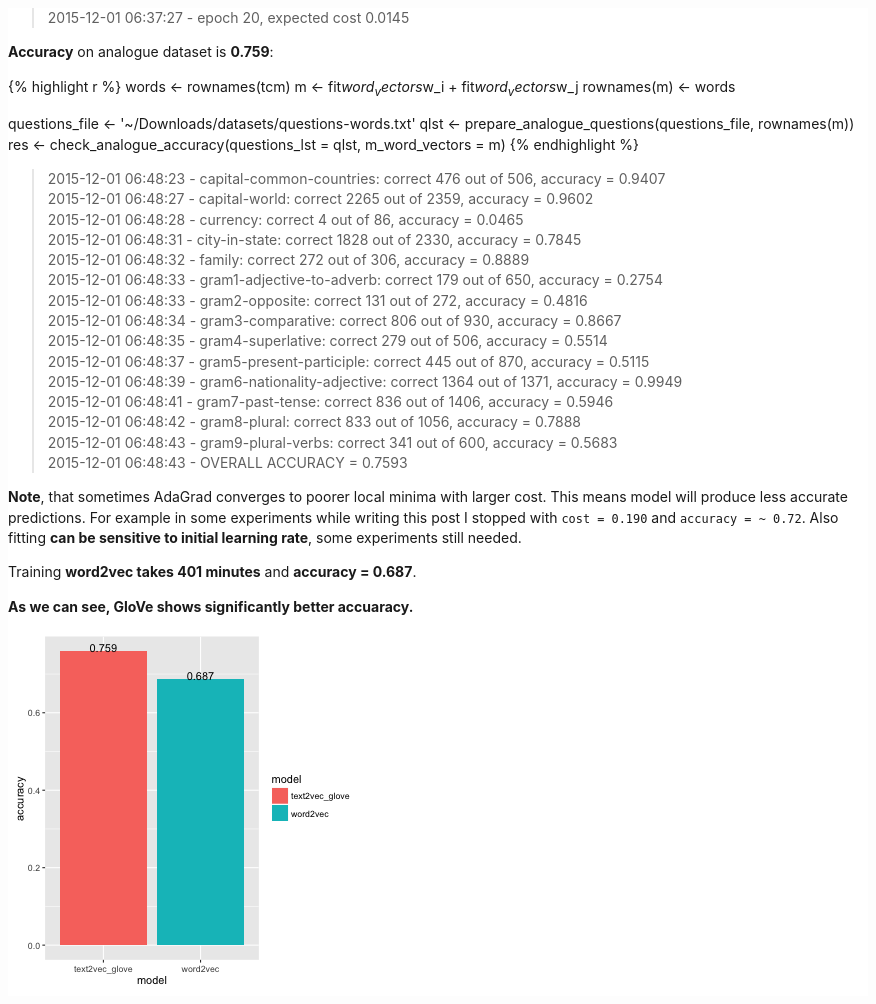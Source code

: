 > 2015-12-01 06:37:27 - epoch 20, expected cost 0.0145  

**Accuracy** on analogue dataset is **0.759**:

{% highlight r %}
words <- rownames(tcm)
m <- fit$word_vectors$w_i + fit$word_vectors$w_j
rownames(m) <-  words

questions_file <- '~/Downloads/datasets/questions-words.txt'
qlst <- prepare_analogue_questions(questions_file, rownames(m))
res <- check_analogue_accuracy(questions_lst = qlst, m_word_vectors = m)
{% endhighlight %}

> 2015-12-01 06:48:23 - capital-common-countries: correct 476 out of 506, accuracy = 0.9407  
2015-12-01 06:48:27 - capital-world: correct 2265 out of 2359, accuracy = 0.9602  
2015-12-01 06:48:28 - currency: correct 4 out of 86, accuracy = 0.0465  
2015-12-01 06:48:31 - city-in-state: correct 1828 out of 2330, accuracy = 0.7845  
2015-12-01 06:48:32 - family: correct 272 out of 306, accuracy = 0.8889  
2015-12-01 06:48:33 - gram1-adjective-to-adverb: correct 179 out of 650, accuracy = 0.2754  
2015-12-01 06:48:33 - gram2-opposite: correct 131 out of 272, accuracy = 0.4816  
2015-12-01 06:48:34 - gram3-comparative: correct 806 out of 930, accuracy = 0.8667  
2015-12-01 06:48:35 - gram4-superlative: correct 279 out of 506, accuracy = 0.5514  
2015-12-01 06:48:37 - gram5-present-participle: correct 445 out of 870, accuracy = 0.5115  
2015-12-01 06:48:39 - gram6-nationality-adjective: correct 1364 out of 1371, accuracy = 0.9949  
2015-12-01 06:48:41 - gram7-past-tense: correct 836 out of 1406, accuracy = 0.5946  
2015-12-01 06:48:42 - gram8-plural: correct 833 out of 1056, accuracy = 0.7888  
2015-12-01 06:48:43 - gram9-plural-verbs: correct 341 out of 600, accuracy = 0.5683  
2015-12-01 06:48:43 - OVERALL ACCURACY = 0.7593 

**Note**, that sometimes AdaGrad converges to poorer local minima with larger cost. This means model will produce less accurate predictions. For example in some experiments while writing this post I stopped with `cost = 0.190` and `accuracy = ~ 0.72`. Also fitting **can be sensitive to initial learning rate**, some experiments still needed.

Training **word2vec takes 401 minutes** and **accuracy = 0.687**.

**As we can see, GloVe shows significantly better accuaracy.**

![plot of chunk unnamed-chunk-12](../articles/figure/2015-12-01-glove-enwiki-unnamed-chunk-12-1.png)
